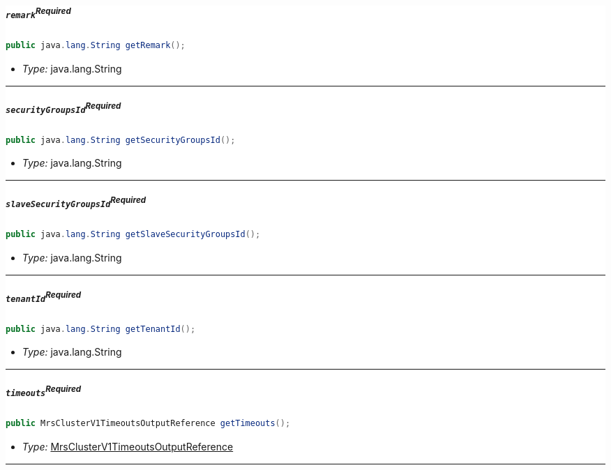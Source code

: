 ##### `remark`<sup>Required</sup> <a name="remark" id="@cdktf/provider-opentelekomcloud.mrsClusterV1.MrsClusterV1.property.remark"></a>

```java
public java.lang.String getRemark();
```

- *Type:* java.lang.String

---

##### `securityGroupsId`<sup>Required</sup> <a name="securityGroupsId" id="@cdktf/provider-opentelekomcloud.mrsClusterV1.MrsClusterV1.property.securityGroupsId"></a>

```java
public java.lang.String getSecurityGroupsId();
```

- *Type:* java.lang.String

---

##### `slaveSecurityGroupsId`<sup>Required</sup> <a name="slaveSecurityGroupsId" id="@cdktf/provider-opentelekomcloud.mrsClusterV1.MrsClusterV1.property.slaveSecurityGroupsId"></a>

```java
public java.lang.String getSlaveSecurityGroupsId();
```

- *Type:* java.lang.String

---

##### `tenantId`<sup>Required</sup> <a name="tenantId" id="@cdktf/provider-opentelekomcloud.mrsClusterV1.MrsClusterV1.property.tenantId"></a>

```java
public java.lang.String getTenantId();
```

- *Type:* java.lang.String

---

##### `timeouts`<sup>Required</sup> <a name="timeouts" id="@cdktf/provider-opentelekomcloud.mrsClusterV1.MrsClusterV1.property.timeouts"></a>

```java
public MrsClusterV1TimeoutsOutputReference getTimeouts();
```

- *Type:* <a href="#@cdktf/provider-opentelekomcloud.mrsClusterV1.MrsClusterV1TimeoutsOutputReference">MrsClusterV1TimeoutsOutputReference</a>

---